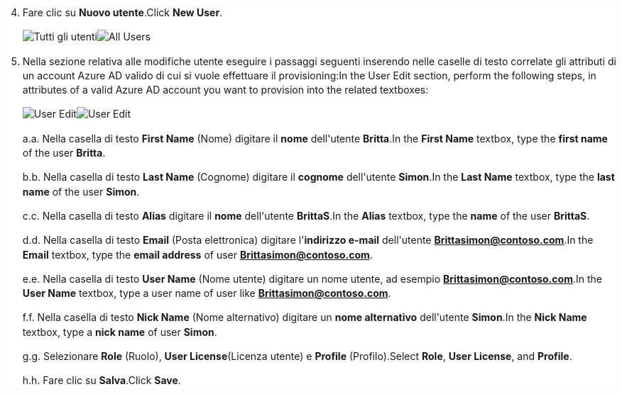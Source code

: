 4. <span data-ttu-id="b9bf5-248">Fare clic su **Nuovo utente**.</span><span class="sxs-lookup"><span data-stu-id="b9bf5-248">Click **New User**.</span></span>
   
    <span data-ttu-id="b9bf5-249">![Tutti gli utenti](./media/active-directory-saas-work-com-tutorial/IC794117.png "Tutti gli utenti")</span><span class="sxs-lookup"><span data-stu-id="b9bf5-249">![All Users](./media/active-directory-saas-work-com-tutorial/IC794117.png "All Users")</span></span>

5. <span data-ttu-id="b9bf5-250">Nella sezione relativa alle modifiche utente eseguire i passaggi seguenti inserendo nelle caselle di testo correlate gli attributi di un account Azure AD valido di cui si vuole effettuare il provisioning:</span><span class="sxs-lookup"><span data-stu-id="b9bf5-250">In the User Edit section, perform the following steps, in attributes of a valid Azure AD account you want to provision into the related textboxes:</span></span>
   
    <span data-ttu-id="b9bf5-251">![User Edit](./media/active-directory-saas-work-com-tutorial/ic794118.png "User Edit")</span><span class="sxs-lookup"><span data-stu-id="b9bf5-251">![User Edit](./media/active-directory-saas-work-com-tutorial/ic794118.png "User Edit")</span></span>
   
    <span data-ttu-id="b9bf5-252">a.</span><span class="sxs-lookup"><span data-stu-id="b9bf5-252">a.</span></span> <span data-ttu-id="b9bf5-253">Nella casella di testo **First Name** (Nome) digitare il **nome** dell'utente **Britta**.</span><span class="sxs-lookup"><span data-stu-id="b9bf5-253">In the **First Name** textbox, type the **first name** of the user **Britta**.</span></span>
    
    <span data-ttu-id="b9bf5-254">b.</span><span class="sxs-lookup"><span data-stu-id="b9bf5-254">b.</span></span> <span data-ttu-id="b9bf5-255">Nella casella di testo **Last Name** (Cognome) digitare il **cognome** dell'utente **Simon**.</span><span class="sxs-lookup"><span data-stu-id="b9bf5-255">In the **Last Name** textbox, type the **last name** of the user **Simon**.</span></span>
    
    <span data-ttu-id="b9bf5-256">c.</span><span class="sxs-lookup"><span data-stu-id="b9bf5-256">c.</span></span> <span data-ttu-id="b9bf5-257">Nella casella di testo **Alias** digitare il **nome** dell'utente **BrittaS**.</span><span class="sxs-lookup"><span data-stu-id="b9bf5-257">In the **Alias** textbox, type the **name** of the user **BrittaS**.</span></span>
    
    <span data-ttu-id="b9bf5-258">d.</span><span class="sxs-lookup"><span data-stu-id="b9bf5-258">d.</span></span> <span data-ttu-id="b9bf5-259">Nella casella di testo **Email** (Posta elettronica) digitare l'**indirizzo e-mail** dell'utente **Brittasimon@contoso.com**.</span><span class="sxs-lookup"><span data-stu-id="b9bf5-259">In the **Email** textbox, type the **email address** of user **Brittasimon@contoso.com**.</span></span>
    
    <span data-ttu-id="b9bf5-260">e.</span><span class="sxs-lookup"><span data-stu-id="b9bf5-260">e.</span></span> <span data-ttu-id="b9bf5-261">Nella casella di testo **User Name** (Nome utente) digitare un nome utente, ad esempio **Brittasimon@contoso.com**.</span><span class="sxs-lookup"><span data-stu-id="b9bf5-261">In the **User Name** textbox, type a user name of user like **Brittasimon@contoso.com**.</span></span>
    
    <span data-ttu-id="b9bf5-262">f.</span><span class="sxs-lookup"><span data-stu-id="b9bf5-262">f.</span></span> <span data-ttu-id="b9bf5-263">Nella casella di testo **Nick Name** (Nome alternativo) digitare un **nome alternativo** dell'utente **Simon**.</span><span class="sxs-lookup"><span data-stu-id="b9bf5-263">In the **Nick Name** textbox, type a **nick name** of user **Simon**.</span></span>
    
    <span data-ttu-id="b9bf5-264">g.</span><span class="sxs-lookup"><span data-stu-id="b9bf5-264">g.</span></span> <span data-ttu-id="b9bf5-265">Selezionare **Role** (Ruolo), **User License**(Licenza utente) e **Profile** (Profilo).</span><span class="sxs-lookup"><span data-stu-id="b9bf5-265">Select **Role**, **User License**, and **Profile**.</span></span>
    
    <span data-ttu-id="b9bf5-266">h.</span><span class="sxs-lookup"><span data-stu-id="b9bf5-266">h.</span></span> <span data-ttu-id="b9bf5-267">Fare clic su **Salva**.</span><span class="sxs-lookup"><span data-stu-id="b9bf5-267">Click **Save**.</span></span>  
      